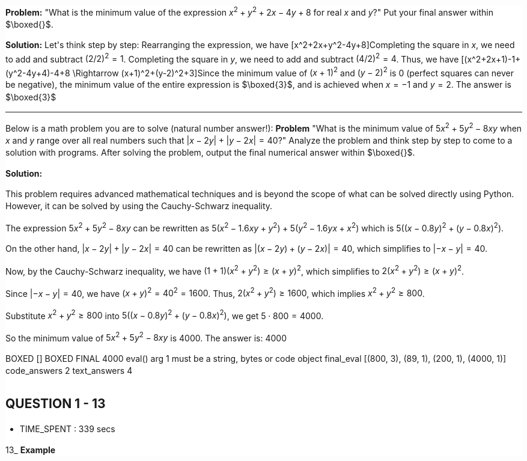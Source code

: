 **Problem:** 
"What is the minimum value of the expression $x^2+y^2+2x-4y+8$ for real $x$ and $y$?"
Put your final answer within $\boxed{}$.

**Solution:** 
Let's think step by step:
Rearranging the expression, we have  \[x^2+2x+y^2-4y+8\]Completing the square in $x$, we need to add and subtract $(2/2)^2=1$. Completing the square in $y$, we need to add and subtract $(4/2)^2=4$. Thus, we have \[(x^2+2x+1)-1+(y^2-4y+4)-4+8 \Rightarrow (x+1)^2+(y-2)^2+3\]Since the minimum value of $(x+1)^2$ and $(y-2)^2$ is $0$ (perfect squares can never be negative), the minimum value of the entire expression is $\boxed{3}$, and is achieved when $x=-1$ and $y=2$. The answer is $\boxed{3}$


---

Below is a math problem you are to solve (natural number answer!):
**Problem**
"What is the minimum value of $5x^2+5y^2-8xy$ when $x$ and $y$ range over all real numbers such that $|x-2y| + |y-2x| = 40$?"
Analyze the problem and think step by step to come to a solution with programs. After solving the problem, output the final numerical answer within $\boxed{}$.

**Solution:**


This problem requires advanced mathematical techniques and is beyond the scope of what can be solved directly using Python. However, it can be solved by using the Cauchy-Schwarz inequality. 

The expression $5x^2+5y^2-8xy$ can be rewritten as $5(x^2-1.6xy+y^2)+5(y^2-1.6yx+x^2)$ which is $5((x-0.8y)^2+(y-0.8x)^2)$.

On the other hand, $|x-2y| + |y-2x| = 40$ can be rewritten as $|(x-2y) + (y-2x)| = 40$, which simplifies to $|-x-y| = 40$.

Now, by the Cauchy-Schwarz inequality, we have $(1+1)(x^2+y^2) \geq (x+y)^2$, which simplifies to $2(x^2+y^2) \geq (x+y)^2$.

Since $|-x-y| = 40$, we have $(x+y)^2 = 40^2 = 1600$. Thus, $2(x^2+y^2) \geq 1600$, which implies $x^2+y^2 \geq 800$.

Substitute $x^2+y^2 \geq 800$ into $5((x-0.8y)^2+(y-0.8x)^2)$, we get $5 \cdot 800 = 4000$.

So the minimum value of $5x^2+5y^2-8xy$ is 4000. The answer is: $4000$

BOXED []
BOXED FINAL 4000
eval() arg 1 must be a string, bytes or code object final_eval
[(800, 3), (89, 1), (200, 1), (4000, 1)]
code_answers 2 text_answers 4



## QUESTION 1 - 13 
- TIME_SPENT : 339 secs

13_
**Example**

